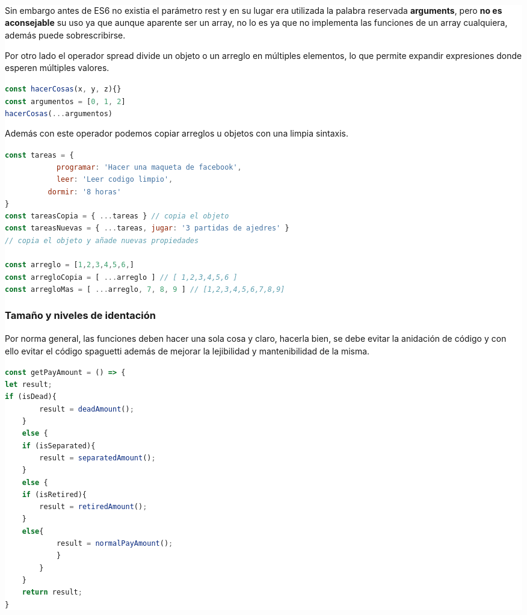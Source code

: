 Sin embargo antes de ES6 no existia el parámetro rest y en su lugar era utilizada la palabra reservada **arguments**, pero **no es aconsejable** su uso ya que aunque aparente ser un array, no lo es ya que no implementa las funciones de un array cualquiera, además puede sobrescribirse.

Por otro lado el operador spread divide un objeto o un arreglo en múltiples elementos, lo que permite expandir expresiones donde esperen múltiples valores. 

```jsx
const hacerCosas(x, y, z){}
const argumentos = [0, 1, 2]
hacerCosas(...argumentos) 
```

Además con este operador podemos copiar arreglos u objetos con una limpia sintaxis. 

```jsx
const tareas = { 
			programar: 'Hacer una maqueta de facebook', 
			leer: 'Leer codigo limpio',
		  dormir: '8 horas' 
}
const tareasCopia = { ...tareas } // copia el objeto
const tareasNuevas = { ...tareas, jugar: '3 partidas de ajedres' } 
// copia el objeto y añade nuevas propiedades

const arreglo = [1,2,3,4,5,6,]
const arregloCopia = [ ...arreglo ] // [ 1,2,3,4,5,6 ]
const arregloMas = [ ...arreglo, 7, 8, 9 ] // [1,2,3,4,5,6,7,8,9]
```

### Tamaño y niveles de identación

Por norma general, las funciones deben hacer una sola cosa y claro, hacerla bien, se debe evitar la anidación de código y con ello evitar el código spaguetti además de mejorar la lejibilidad y mantenibilidad de la misma. 

```jsx
const getPayAmount = () => {
let result;
if (isDead){
		result = deadAmount();
	}
	else {
	if (isSeparated){
		result = separatedAmount();
	}
	else {
	if (isRetired){
		result = retiredAmount();
	}
	else{
			result = normalPayAmount();
			}
		}
	}
	return result;
}
```
